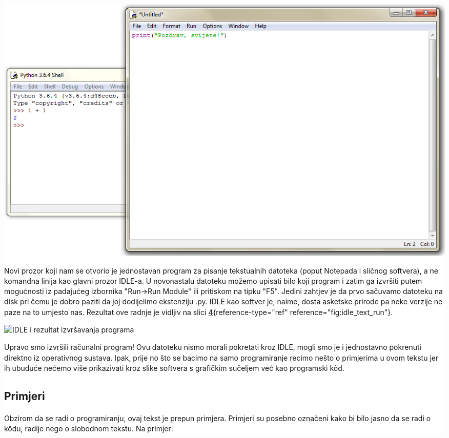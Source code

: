 ![IDLE i pisanje tekstualnih datoteka](images/idle_text.png)

Novi prozor koji nam se otvorio je jednostavan program za pisanje
tekstualnih datoteka (poput Notepada i sličnog softvera), a ne komandna
linija kao glavni prozor IDLE-a. U novonastalu datoteku možemo upisati
bilo koji program i zatim ga izvršiti putem mogućnosti iz padajućeg
izbornika \"Run-\>Run Module\" ili pritiskom na tipku \"F5\". Jedini
zahtjev je da prvo sačuvamo datoteku na disk pri čemu je dobro paziti da
joj dodijelimo ekstenziju .py. IDLE kao softver je, naime, dosta
asketske prirode pa neke verzije ne paze na to umjesto nas. Rezultat ove
radnje je vidljiv na slici [4](#fig:idle_text_run){reference-type="ref"
reference="fig:idle_text_run"}.

![IDLE i rezultat izvršavanja
programa](images/idle_text_run.png)

Upravo smo izvršili računalni program! Ovu datoteku nismo morali
pokretati kroz IDLE, mogli smo je i jednostavno pokrenuti direktno iz
operativnog sustava. Ipak, prije no što se bacimo na samo programiranje
recimo nešto o primjerima u ovom tekstu jer ih ubuduće nećemo više
prikazivati kroz slike softvera s grafičkim sučeljem već kao programski
kôd.

## Primjeri

Obzirom da se radi o programiranju, ovaj tekst je prepun primjera.
Primjeri su posebno označeni kako bi bilo jasno da se radi o kôdu,
radije nego o slobodnom tekstu. Na primjer:
